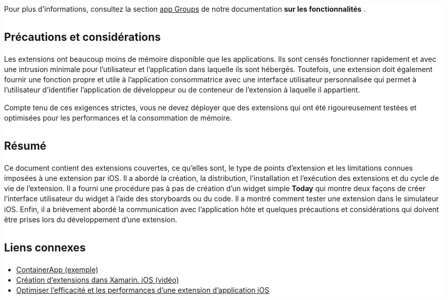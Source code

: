Pour plus d’informations, consultez la section [app Groups](~/ios/deploy-test/provisioning/capabilities/app-groups-capabilities.md) de notre documentation **sur les fonctionnalités** .

## <a name="precautions-and-considerations"></a>Précautions et considérations

Les extensions ont beaucoup moins de mémoire disponible que les applications. Ils sont censés fonctionner rapidement et avec une intrusion minimale pour l’utilisateur et l’application dans laquelle ils sont hébergés. Toutefois, une extension doit également fournir une fonction propre et utile à l’application consommatrice avec une interface utilisateur personnalisée qui permet à l’utilisateur d’identifier l’application de développeur ou de conteneur de l’extension à laquelle il appartient.

Compte tenu de ces exigences strictes, vous ne devez déployer que des extensions qui ont été rigoureusement testées et optimisées pour les performances et la consommation de mémoire. 

## <a name="summary"></a>Résumé

Ce document contient des extensions couvertes, ce qu’elles sont, le type de points d’extension et les limitations connues imposées à une extension par iOS. Il a abordé la création, la distribution, l’installation et l’exécution des extensions et du cycle de vie de l’extension. Il a fourni une procédure pas à pas de création d’un widget simple **Today** qui montre deux façons de créer l’interface utilisateur du widget à l’aide des storyboards ou du code. Il a montré comment tester une extension dans le simulateur iOS. Enfin, il a brièvement abordé la communication avec l’application hôte et quelques précautions et considérations qui doivent être prises lors du développement d’une extension. 

## <a name="related-links"></a>Liens connexes

- [ContainerApp (exemple)](https://docs.microsoft.com/samples/xamarin/ios-samples/intro-to-extensions)
- [Création d’extensions dans Xamarin. iOS (vidéo)](https://university.xamarin.com/lightninglectures/creating-extensions-in-ios)
- [Optimiser l’efficacité et les performances d’une extension d’application iOS](https://developer.apple.com/library/archive/documentation/General/Conceptual/ExtensibilityPG/ExtensionCreation.html#//apple_ref/doc/uid/TP40014214-CH5-SW7)
